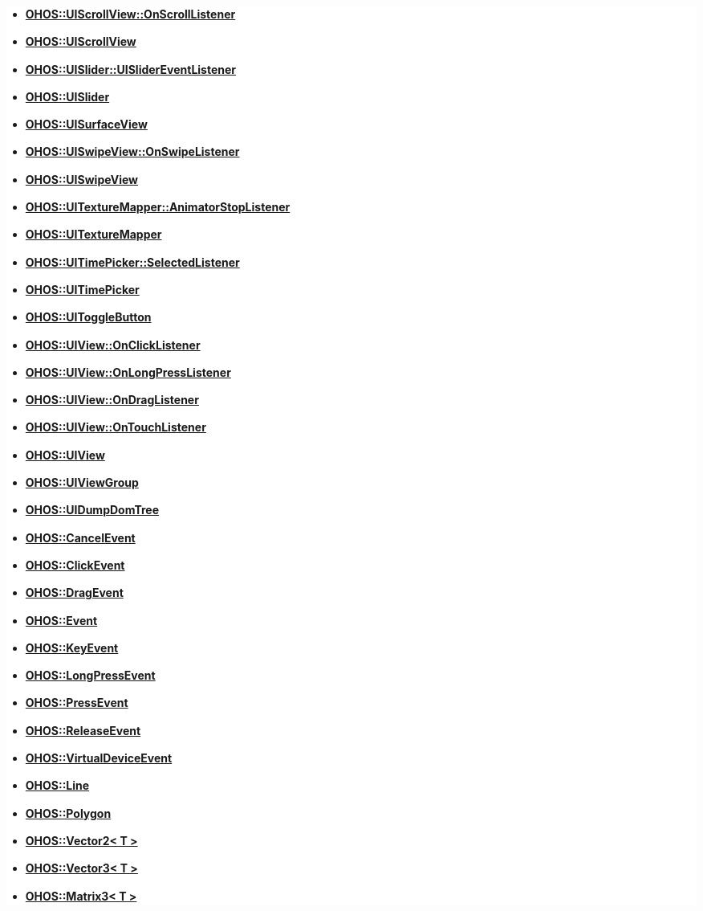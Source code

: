 -   **[OHOS::UIScrollView::OnScrollListener](ohos-uiscrollview-onscrolllistener.md)**  

-   **[OHOS::UIScrollView](ohos-uiscrollview.md)**  

-   **[OHOS::UISlider::UISliderEventListener](ohos-uislider-uislidereventlistener.md)**  

-   **[OHOS::UISlider](ohos-uislider.md)**  

-   **[OHOS::UISurfaceView](ohos-uisurfaceview.md)**  

-   **[OHOS::UISwipeView::OnSwipeListener](ohos-uiswipeview-onswipelistener.md)**  

-   **[OHOS::UISwipeView](ohos-uiswipeview.md)**  

-   **[OHOS::UITextureMapper::AnimatorStopListener](ohos-uitexturemapper-animatorstoplistener.md)**  

-   **[OHOS::UITextureMapper](ohos-uitexturemapper.md)**  

-   **[OHOS::UITimePicker::SelectedListener](ohos-uitimepicker-selectedlistener.md)**  

-   **[OHOS::UITimePicker](ohos-uitimepicker.md)**  

-   **[OHOS::UIToggleButton](ohos-uitogglebutton.md)**  

-   **[OHOS::UIView::OnClickListener](ohos-uiview-onclicklistener.md)**  

-   **[OHOS::UIView::OnLongPressListener](ohos-uiview-onlongpresslistener.md)**  

-   **[OHOS::UIView::OnDragListener](ohos-uiview-ondraglistener.md)**  

-   **[OHOS::UIView::OnTouchListener](ohos-uiview-ontouchlistener.md)**  

-   **[OHOS::UIView](ohos-uiview.md)**  

-   **[OHOS::UIViewGroup](ohos-uiviewgroup.md)**  

-   **[OHOS::UIDumpDomTree](ohos-uidumpdomtree.md)**  

-   **[OHOS::CancelEvent](ohos-cancelevent.md)**  

-   **[OHOS::ClickEvent](ohos-clickevent.md)**  

-   **[OHOS::DragEvent](ohos-dragevent.md)**  

-   **[OHOS::Event](ohos-event.md)**  

-   **[OHOS::KeyEvent](ohos-keyevent.md)**  

-   **[OHOS::LongPressEvent](ohos-longpressevent.md)**  

-   **[OHOS::PressEvent](ohos-pressevent.md)**  

-   **[OHOS::ReleaseEvent](ohos-releaseevent.md)**  

-   **[OHOS::VirtualDeviceEvent](ohos-virtualdeviceevent.md)**  

-   **[OHOS::Line](ohos-line.md)**  

-   **[OHOS::Polygon](ohos-polygon.md)**  

-   **[OHOS::Vector2< T \>](ohos-vector2-t.md)**  

-   **[OHOS::Vector3< T \>](ohos-vector3-t.md)**  

-   **[OHOS::Matrix3< T \>](ohos-matrix3-t.md)**  
